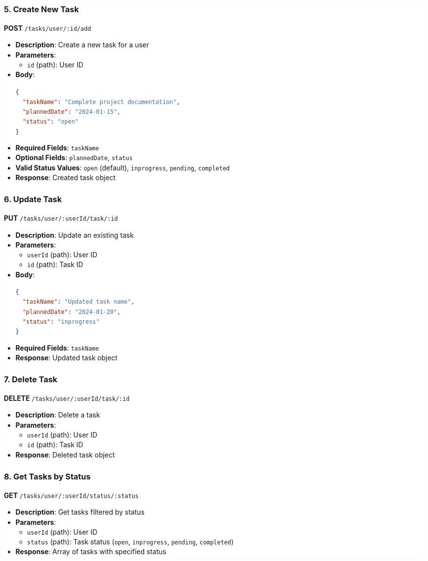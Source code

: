 ### 5. Create New Task

**POST** `/tasks/user/:id/add`

- **Description**: Create a new task for a user
- **Parameters**:
  - `id` (path): User ID
- **Body**:
  ```json
  {
    "taskName": "Complete project documentation",
    "plannedDate": "2024-01-15",
    "status": "open"
  }
  ```
- **Required Fields**: `taskName`
- **Optional Fields**: `plannedDate`, `status`
- **Valid Status Values**: `open` (default), `inprogress`, `pending`, `completed`
- **Response**: Created task object

### 6. Update Task

**PUT** `/tasks/user/:userId/task/:id`

- **Description**: Update an existing task
- **Parameters**:
  - `userId` (path): User ID
  - `id` (path): Task ID
- **Body**:
  ```json
  {
    "taskName": "Updated task name",
    "plannedDate": "2024-01-20",
    "status": "inprogress"
  }
  ```
- **Required Fields**: `taskName`
- **Response**: Updated task object

### 7. Delete Task

**DELETE** `/tasks/user/:userId/task/:id`

- **Description**: Delete a task
- **Parameters**:
  - `userId` (path): User ID
  - `id` (path): Task ID
- **Response**: Deleted task object

### 8. Get Tasks by Status

**GET** `/tasks/user/:userId/status/:status`

- **Description**: Get tasks filtered by status
- **Parameters**:
  - `userId` (path): User ID
  - `status` (path): Task status (`open`, `inprogress`, `pending`, `completed`)
- **Response**: Array of tasks with specified status
